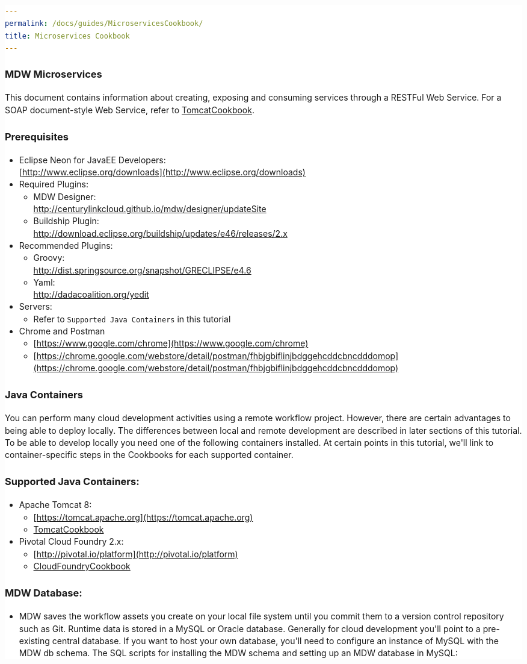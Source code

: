 ```yaml
---
permalink: /docs/guides/MicroservicesCookbook/
title: Microservices Cookbook
---
```

### MDW Microservices

This document contains information about creating, exposing and consuming services through a RESTFul Web Service. For a SOAP document-style Web Service, refer to [TomcatCookbook](../TomcatCookbook/).

### Prerequisites
 - Eclipse Neon for JavaEE Developers:                                                                                 
   [http://www.eclipse.org/downloads](http://www.eclipse.org/downloads)
 - Required Plugins:
     - MDW Designer:                                                    
       http://centurylinkcloud.github.io/mdw/designer/updateSite
     - Buildship Plugin:   
       http://download.eclipse.org/buildship/updates/e46/releases/2.x
 - Recommended Plugins:
     - Groovy:                                   
       http://dist.springsource.org/snapshot/GRECLIPSE/e4.6
     - Yaml:                                             
       http://dadacoalition.org/yedit
 - Servers:
     - Refer to `Supported Java Containers` in this tutorial 
 - Chrome and Postman
     - [https://www.google.com/chrome](https://www.google.com/chrome)
	  - [https://chrome.google.com/webstore/detail/postman/fhbjgbiflinjbdggehcddcbncdddomop](https://chrome.google.com/webstore/detail/postman/fhbjgbiflinjbdggehcddcbncdddomop)

### Java Containers
You can perform many cloud development activities using a remote workflow project.  However, there are certain advantages to being able to deploy locally.  The differences between local and remote development are described in later sections of this tutorial.  To be able to develop locally you need one of the following containers installed.  At certain points in this tutorial, we'll link to container-specific steps in the Cookbooks for each supported container.
  
### Supported Java Containers: 
-   Apache Tomcat 8:
    - [https://tomcat.apache.org](https://tomcat.apache.org)
    - [TomcatCookbook](../TomcatCookbook/)
-   Pivotal Cloud Foundry 2.x:
    - [http://pivotal.io/platform](http://pivotal.io/platform)
    - [CloudFoundryCookbook](../CloudFoundryCookbook/)
 
### MDW Database:
- MDW saves the workflow assets you create on your local file system until you commit them to a version control repository such as Git.  Runtime data is stored in a MySQL or Oracle 
  database. Generally for cloud development you'll point to a pre-existing central database.  If you want to host your own database, you'll need to configure an instance of MySQL 
  with the MDW db schema. The SQL scripts for installing the MDW schema and setting up an MDW database in MySQL:  
  